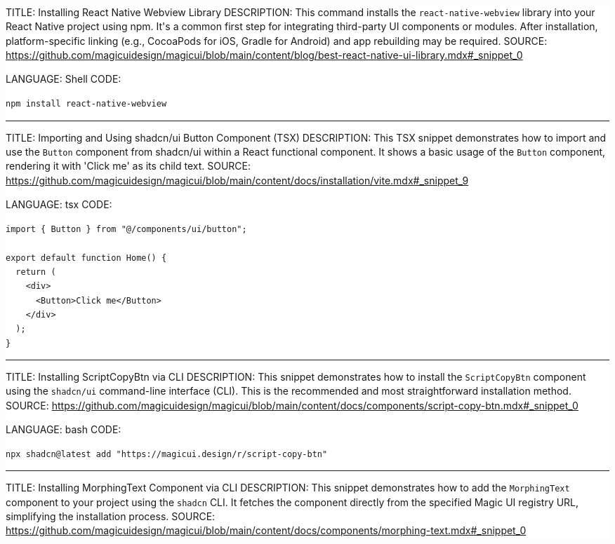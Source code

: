 TITLE: Installing React Native Webview Library
DESCRIPTION: This command installs the `react-native-webview` library into your React Native project using npm. It's a common first step for integrating third-party UI components or modules. After installation, platform-specific linking (e.g., CocoaPods for iOS, Gradle for Android) and app rebuilding may be required.
SOURCE: https://github.com/magicuidesign/magicui/blob/main/content/blog/best-react-native-ui-library.mdx#_snippet_0

LANGUAGE: Shell
CODE:
```
npm install react-native-webview
```

----------------------------------------

TITLE: Importing and Using shadcn/ui Button Component (TSX)
DESCRIPTION: This TSX snippet demonstrates how to import and use the `Button` component from shadcn/ui within a React functional component. It shows a basic usage of the `Button` component, rendering it with 'Click me' as its child text.
SOURCE: https://github.com/magicuidesign/magicui/blob/main/content/docs/installation/vite.mdx#_snippet_9

LANGUAGE: tsx
CODE:
```
import { Button } from "@/components/ui/button";

export default function Home() {
  return (
    <div>
      <Button>Click me</Button>
    </div>
  );
}
```

----------------------------------------

TITLE: Installing ScriptCopyBtn via CLI
DESCRIPTION: This snippet demonstrates how to install the `ScriptCopyBtn` component using the `shadcn/ui` command-line interface (CLI). This is the recommended and most straightforward installation method.
SOURCE: https://github.com/magicuidesign/magicui/blob/main/content/docs/components/script-copy-btn.mdx#_snippet_0

LANGUAGE: bash
CODE:
```
npx shadcn@latest add "https://magicui.design/r/script-copy-btn"
```

----------------------------------------

TITLE: Installing MorphingText Component via CLI
DESCRIPTION: This snippet demonstrates how to add the `MorphingText` component to your project using the `shadcn` CLI. It fetches the component directly from the specified Magic UI registry URL, simplifying the installation process.
SOURCE: https://github.com/magicuidesign/magicui/blob/main/content/docs/components/morphing-text.mdx#_snippet_0
